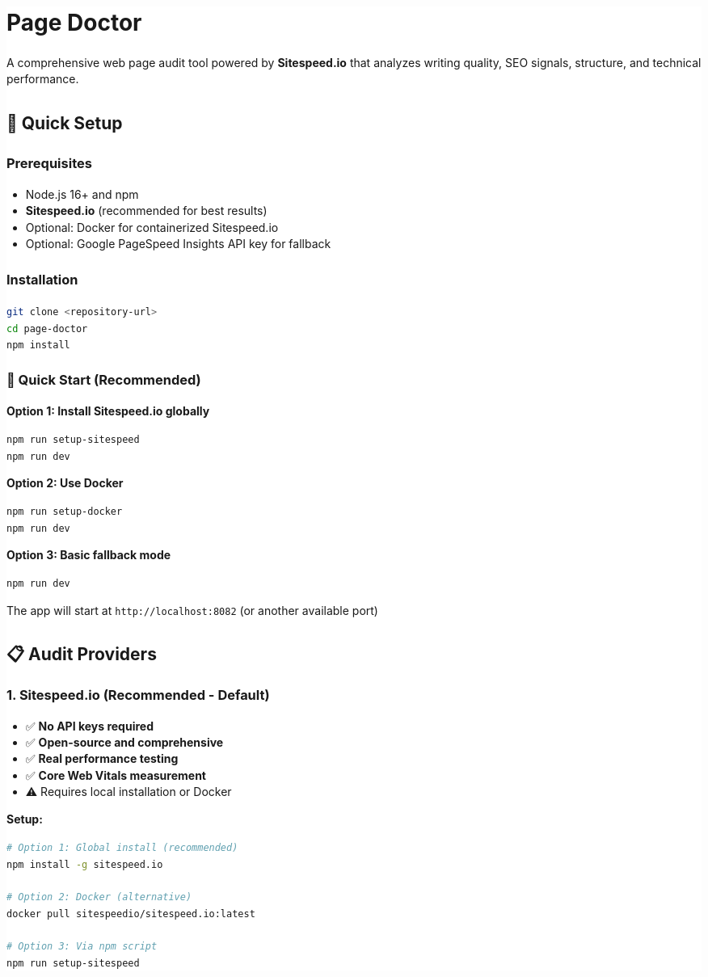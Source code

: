 # Page Doctor

A comprehensive web page audit tool powered by **Sitespeed.io** that analyzes writing quality, SEO signals, structure, and technical performance.

## 🚀 Quick Setup

### Prerequisites
- Node.js 16+ and npm
- **Sitespeed.io** (recommended for best results)
- Optional: Docker for containerized Sitespeed.io
- Optional: Google PageSpeed Insights API key for fallback

### Installation
```bash
git clone <repository-url>
cd page-doctor
npm install
```

### 🏃 Quick Start (Recommended)

**Option 1: Install Sitespeed.io globally**
```bash
npm run setup-sitespeed
npm run dev
```

**Option 2: Use Docker**
```bash
npm run setup-docker
npm run dev
```

**Option 3: Basic fallback mode**
```bash
npm run dev
```

The app will start at `http://localhost:8082` (or another available port)

## 📋 Audit Providers

### 1. **Sitespeed.io** (Recommended - Default)
- ✅ **No API keys required**
- ✅ **Open-source and comprehensive**
- ✅ **Real performance testing**
- ✅ **Core Web Vitals measurement**
- ⚠️ Requires local installation or Docker

**Setup:**
```bash
# Option 1: Global install (recommended)
npm install -g sitespeed.io

# Option 2: Docker (alternative)
docker pull sitespeedio/sitespeed.io:latest

# Option 3: Via npm script
npm run setup-sitespeed
```
